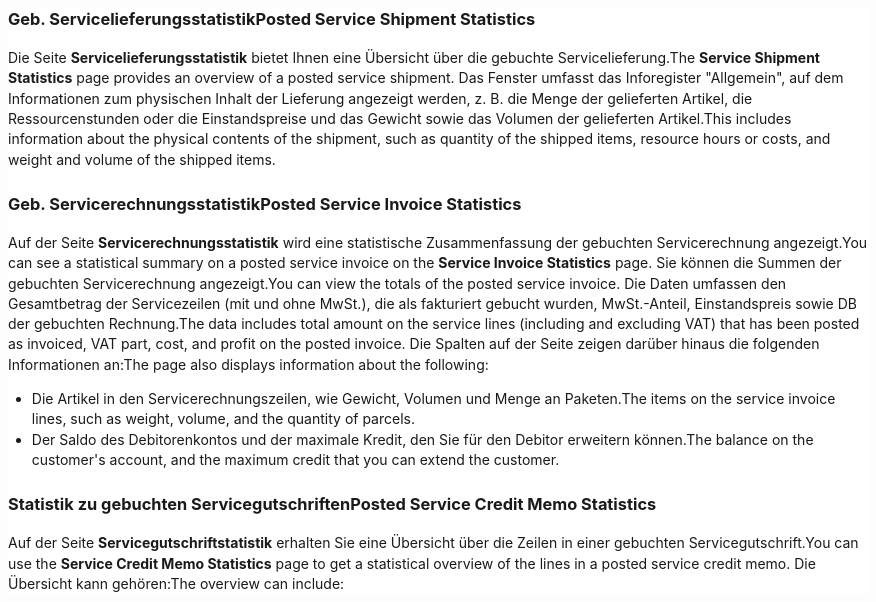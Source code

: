 ### <a name="posted-service-shipment-statistics"></a><span data-ttu-id="9b5d2-182">Geb. Servicelieferungsstatistik</span><span class="sxs-lookup"><span data-stu-id="9b5d2-182">Posted Service Shipment Statistics</span></span>  
<span data-ttu-id="9b5d2-183">Die Seite **Servicelieferungsstatistik** bietet Ihnen eine Übersicht über die gebuchte Servicelieferung.</span><span class="sxs-lookup"><span data-stu-id="9b5d2-183">The **Service Shipment Statistics** page provides an overview of a posted service shipment.</span></span> <span data-ttu-id="9b5d2-184">Das Fenster umfasst das Inforegister "Allgemein", auf dem Informationen zum physischen Inhalt der Lieferung angezeigt werden, z. B. die Menge der gelieferten Artikel, die Ressourcenstunden oder die Einstandspreise und das Gewicht sowie das Volumen der gelieferten Artikel.</span><span class="sxs-lookup"><span data-stu-id="9b5d2-184">This includes information about the physical contents of the shipment, such as quantity of the shipped items, resource hours or costs, and weight and volume of the shipped items.</span></span>  

### <a name="posted-service-invoice-statistics"></a><span data-ttu-id="9b5d2-185">Geb. Servicerechnungsstatistik</span><span class="sxs-lookup"><span data-stu-id="9b5d2-185">Posted Service Invoice Statistics</span></span>  
<span data-ttu-id="9b5d2-186">Auf der Seite **Servicerechnungsstatistik** wird eine statistische Zusammenfassung der gebuchten Servicerechnung angezeigt.</span><span class="sxs-lookup"><span data-stu-id="9b5d2-186">You can see a statistical summary on a posted service invoice on the **Service Invoice Statistics** page.</span></span> <span data-ttu-id="9b5d2-187">Sie können die Summen der gebuchten Servicerechnung angezeigt.</span><span class="sxs-lookup"><span data-stu-id="9b5d2-187">You can view the totals of the posted service invoice.</span></span> <span data-ttu-id="9b5d2-188">Die Daten umfassen den Gesamtbetrag der Servicezeilen (mit und ohne MwSt.), die als fakturiert gebucht wurden, MwSt.-Anteil, Einstandspreis sowie DB der gebuchten Rechnung.</span><span class="sxs-lookup"><span data-stu-id="9b5d2-188">The data includes total amount on the service lines (including and excluding VAT) that has been posted as invoiced, VAT part, cost, and profit on the posted invoice.</span></span> <span data-ttu-id="9b5d2-189">Die Spalten auf der Seite zeigen darüber hinaus die folgenden Informationen an:</span><span class="sxs-lookup"><span data-stu-id="9b5d2-189">The page also displays information about the following:</span></span>  

* <span data-ttu-id="9b5d2-190">Die Artikel in den Servicerechnungszeilen, wie Gewicht, Volumen und Menge an Paketen.</span><span class="sxs-lookup"><span data-stu-id="9b5d2-190">The items on the service invoice lines, such as weight, volume, and the quantity of parcels.</span></span>  
* <span data-ttu-id="9b5d2-191">Der Saldo des Debitorenkontos und der maximale Kredit, den Sie für den Debitor erweitern können.</span><span class="sxs-lookup"><span data-stu-id="9b5d2-191">The balance on the customer's account, and the maximum credit that you can extend the customer.</span></span>  

### <a name="posted-service-credit-memo-statistics"></a><span data-ttu-id="9b5d2-192">Statistik zu gebuchten Servicegutschriften</span><span class="sxs-lookup"><span data-stu-id="9b5d2-192">Posted Service Credit Memo Statistics</span></span>  
<span data-ttu-id="9b5d2-193">Auf der Seite **Servicegutschriftstatistik** erhalten Sie eine Übersicht über die Zeilen in einer gebuchten Servicegutschrift.</span><span class="sxs-lookup"><span data-stu-id="9b5d2-193">You can use the **Service Credit Memo Statistics** page to get a statistical overview of the lines in a posted service credit memo.</span></span> <span data-ttu-id="9b5d2-194">Die Übersicht kann gehören:</span><span class="sxs-lookup"><span data-stu-id="9b5d2-194">The overview can include:</span></span>
